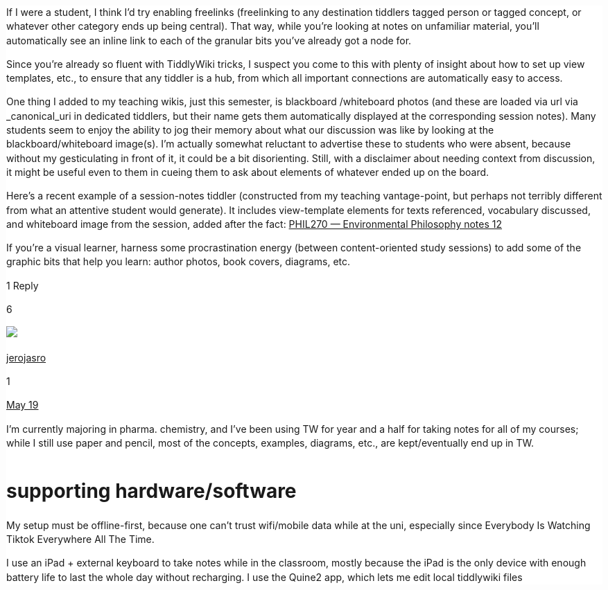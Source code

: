If I were a student, I think I’d try enabling freelinks (freelinking to any destination tiddlers tagged person or tagged concept, or whatever other category ends up being central). That way, while you’re looking at notes on unfamiliar material, you’ll automatically see an inline link to each of the granular bits you’ve already got a node for.

Since you’re already so fluent with TiddlyWiki tricks, I suspect you come to this with plenty of insight about how to set up view templates, etc., to ensure that any tiddler is a hub, from which all important connections are automatically easy to access.

One thing I added to my teaching wikis, just this semester, is blackboard /whiteboard photos (and these are loaded via url via \_canonical\_uri in dedicated tiddlers, but their name gets them automatically displayed at the corresponding session notes). Many students seem to enjoy the ability to jog their memory about what our discussion was like by looking at the blackboard/whiteboard image(s). I’m actually somewhat reluctant to advertise these to students who were absent, because without my gesticulating in front of it, it could be a bit disorienting. Still, with a disclaimer about needing context from discussion, it might be useful even to them in cueing them to ask about elements of whatever ended up on the board.

Here’s a recent example of a session-notes tiddler (constructed from my teaching vantage-point, but perhaps not terribly different from what an attentive student would generate). It includes view-template elements for texts referenced, vocabulary discussed, and whiteboard image from the session, added after the fact: [PHIL270 — Environmental Philosophy notes 12](https://phil270.tiddlyhost.com/#2024-04-04)

If you’re a visual learner, harness some procrastination energy (between content-oriented study sessions) to add some of the graphic bits that help you learn: author photos, book covers, diagrams, etc.

1 Reply

6

[![](../03%20-%20MEDIA%20&%20FILES/62a133fbac381d2a0f1435ba13e7f828_MD5.png)](https://talk.tiddlywiki.org/u/jerojasro)

[jerojasro](https://talk.tiddlywiki.org/u/jerojasro)

1

[May 19](https://talk.tiddlywiki.org/t/open-discussion-building-a-wiki-for-student-notes/9824/8)

I’m currently majoring in pharma. chemistry, and I’ve been using TW for year and a half for taking notes for all of my courses; while I still use paper and pencil, most of the concepts, examples, diagrams, etc., are kept/eventually end up in TW.

# [](https://talk.tiddlywiki.org/t/open-discussion-building-a-wiki-for-student-notes/9824#supporting-hardwaresoftware-1)supporting hardware/software

My setup must be offline-first, because one can’t trust wifi/mobile data while at the uni, especially since Everybody Is Watching Tiktok Everywhere All The Time.

I use an iPad + external keyboard to take notes while in the classroom, mostly because the iPad is the only device with enough battery life to last the whole day without recharging. I use the Quine2 app, which lets me edit local tiddlywiki files
